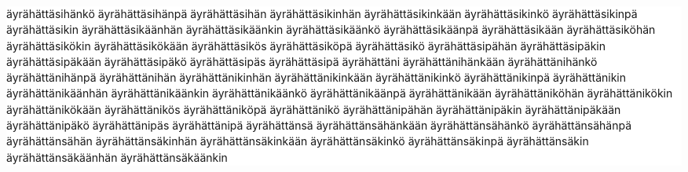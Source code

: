 äyrähättäsihänkö
äyrähättäsihänpä
äyrähättäsihän
äyrähättäsikinhän
äyrähättäsikinkään
äyrähättäsikinkö
äyrähättäsikinpä
äyrähättäsikin
äyrähättäsikäänhän
äyrähättäsikäänkin
äyrähättäsikäänkö
äyrähättäsikäänpä
äyrähättäsikään
äyrähättäsiköhän
äyrähättäsikökin
äyrähättäsikökään
äyrähättäsikös
äyrähättäsiköpä
äyrähättäsikö
äyrähättäsipähän
äyrähättäsipäkin
äyrähättäsipäkään
äyrähättäsipäkö
äyrähättäsipäs
äyrähättäsipä
äyrähättäni
äyrähättänihänkään
äyrähättänihänkö
äyrähättänihänpä
äyrähättänihän
äyrähättänikinhän
äyrähättänikinkään
äyrähättänikinkö
äyrähättänikinpä
äyrähättänikin
äyrähättänikäänhän
äyrähättänikäänkin
äyrähättänikäänkö
äyrähättänikäänpä
äyrähättänikään
äyrähättäniköhän
äyrähättänikökin
äyrähättänikökään
äyrähättänikös
äyrähättäniköpä
äyrähättänikö
äyrähättänipähän
äyrähättänipäkin
äyrähättänipäkään
äyrähättänipäkö
äyrähättänipäs
äyrähättänipä
äyrähättänsä
äyrähättänsähänkään
äyrähättänsähänkö
äyrähättänsähänpä
äyrähättänsähän
äyrähättänsäkinhän
äyrähättänsäkinkään
äyrähättänsäkinkö
äyrähättänsäkinpä
äyrähättänsäkin
äyrähättänsäkäänhän
äyrähättänsäkäänkin